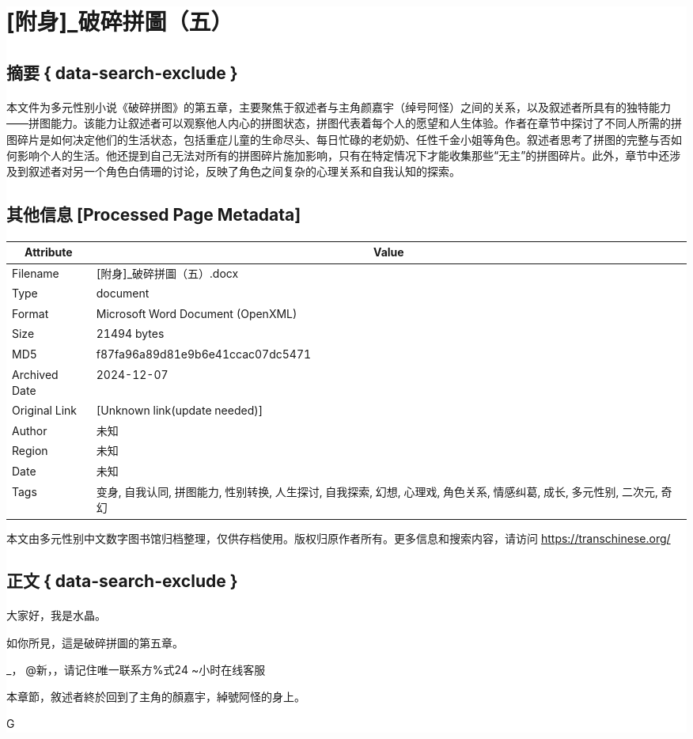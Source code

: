 # [附身]_破碎拼圖（五）



## 摘要  { data-search-exclude }


本文件为多元性别小说《破碎拼图》的第五章，主要聚焦于叙述者与主角颜嘉宇（绰号阿怪）之间的关系，以及叙述者所具有的独特能力——拼图能力。该能力让叙述者可以观察他人内心的拼图状态，拼图代表着每个人的愿望和人生体验。作者在章节中探讨了不同人所需的拼图碎片是如何决定他们的生活状态，包括重症儿童的生命尽头、每日忙碌的老奶奶、任性千金小姐等角色。叙述者思考了拼图的完整与否如何影响个人的生活。他还提到自己无法对所有的拼图碎片施加影响，只有在特定情况下才能收集那些“无主”的拼图碎片。此外，章节中还涉及到叙述者对另一个角色白倩珊的讨论，反映了角色之间复杂的心理关系和自我认知的探索。



## 其他信息 [Processed Page Metadata]

| Attribute       | Value                                  |
|-----------------|----------------------------------------|
| Filename        | [附身]_破碎拼圖（五）.docx                             |
| Type            | document                                 |
| Format          | Microsoft Word Document (OpenXML)                               |
| Size            | 21494 bytes                           |
| MD5             | f87fa96a89d81e9b6e41ccac07dc5471                                  |
| Archived Date   | 2024-12-07                             |
| Original Link   | [Unknown link(update needed)]                         |
| Author          | 未知                               |
| Region          | 未知                               |
| Date            | 未知                                 |
| Tags            | 变身, 自我认同, 拼图能力, 性别转换, 人生探讨, 自我探索, 幻想, 心理戏, 角色关系, 情感纠葛, 成长, 多元性别, 二次元, 奇幻                                 |

本文由多元性别中文数字图书馆归档整理，仅供存档使用。版权归原作者所有。更多信息和搜索内容，请访问 <https://transchinese.org/>


## 正文 { data-search-exclude }


大家好，我是水晶。



如你所見，這是破碎拼圖的第五章。

 _， @新，，请记住唯一联系方%式24 ~小时在线客服



本章節，敘述者終於回到了主角的顏嘉宇，綽號阿怪的身上。

G
